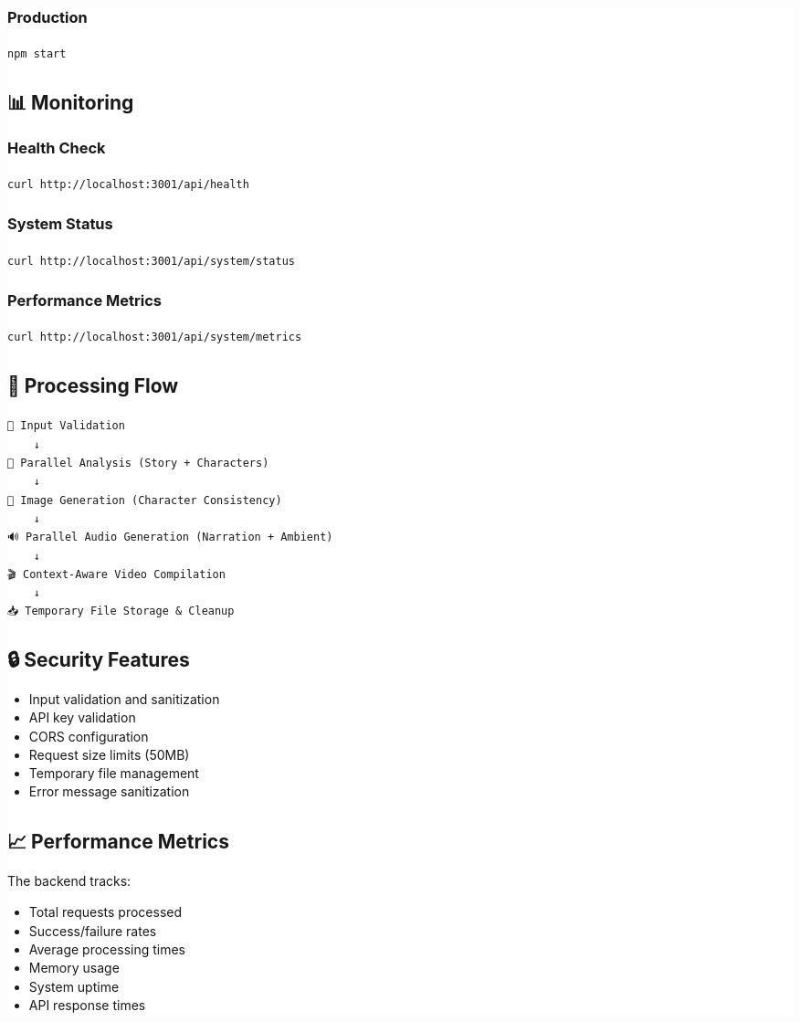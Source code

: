 ### Production
```bash
npm start
```

## 📊 Monitoring

### Health Check
```bash
curl http://localhost:3001/api/health
```

### System Status
```bash
curl http://localhost:3001/api/system/status
```

### Performance Metrics
```bash
curl http://localhost:3001/api/system/metrics
```

## 🎯 Processing Flow

```
📝 Input Validation
    ↓
🧠 Parallel Analysis (Story + Characters)
    ↓
🎨 Image Generation (Character Consistency)
    ↓
🔊 Parallel Audio Generation (Narration + Ambient)
    ↓
🎬 Context-Aware Video Compilation
    ↓
📥 Temporary File Storage & Cleanup
```

## 🔒 Security Features

- Input validation and sanitization
- API key validation
- CORS configuration
- Request size limits (50MB)
- Temporary file management
- Error message sanitization

## 📈 Performance Metrics

The backend tracks:
- Total requests processed
- Success/failure rates
- Average processing times
- Memory usage
- System uptime
- API response times
